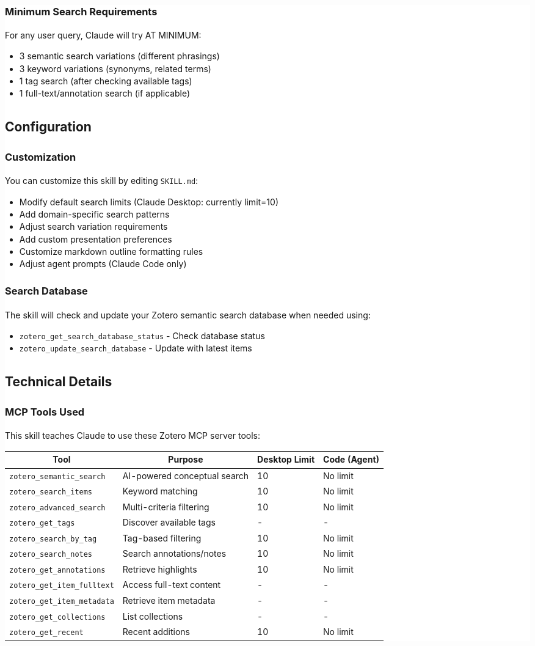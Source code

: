 ### Minimum Search Requirements

For any user query, Claude will try AT MINIMUM:
- 3 semantic search variations (different phrasings)
- 3 keyword variations (synonyms, related terms)
- 1 tag search (after checking available tags)
- 1 full-text/annotation search (if applicable)

## Configuration

### Customization

You can customize this skill by editing `SKILL.md`:

- Modify default search limits (Claude Desktop: currently limit=10)
- Add domain-specific search patterns
- Adjust search variation requirements
- Add custom presentation preferences
- Customize markdown outline formatting rules
- Adjust agent prompts (Claude Code only)

### Search Database

The skill will check and update your Zotero semantic search database when needed using:
- `zotero_get_search_database_status` - Check database status
- `zotero_update_search_database` - Update with latest items

## Technical Details

### MCP Tools Used

This skill teaches Claude to use these Zotero MCP server tools:

| Tool | Purpose | Desktop Limit | Code (Agent) |
|------|---------|---------------|--------------|
| `zotero_semantic_search` | AI-powered conceptual search | 10 | No limit |
| `zotero_search_items` | Keyword matching | 10 | No limit |
| `zotero_advanced_search` | Multi-criteria filtering | 10 | No limit |
| `zotero_get_tags` | Discover available tags | - | - |
| `zotero_search_by_tag` | Tag-based filtering | 10 | No limit |
| `zotero_search_notes` | Search annotations/notes | 10 | No limit |
| `zotero_get_annotations` | Retrieve highlights | 10 | No limit |
| `zotero_get_item_fulltext` | Access full-text content | - | - |
| `zotero_get_item_metadata` | Retrieve item metadata | - | - |
| `zotero_get_collections` | List collections | - | - |
| `zotero_get_recent` | Recent additions | 10 | No limit |
